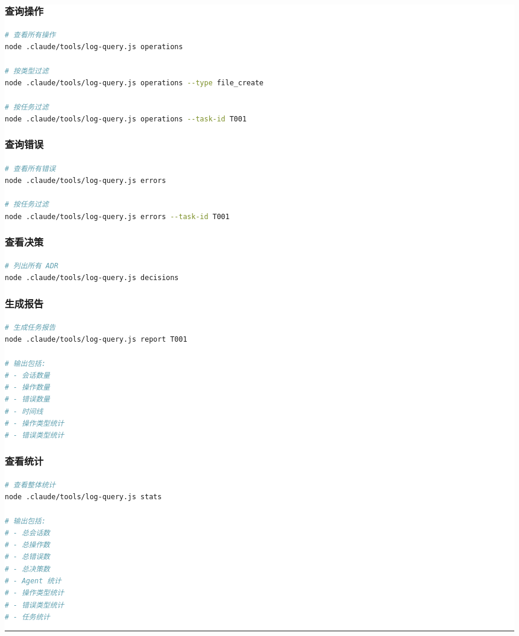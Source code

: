 ### 查询操作

```bash
# 查看所有操作
node .claude/tools/log-query.js operations

# 按类型过滤
node .claude/tools/log-query.js operations --type file_create

# 按任务过滤
node .claude/tools/log-query.js operations --task-id T001
```

### 查询错误

```bash
# 查看所有错误
node .claude/tools/log-query.js errors

# 按任务过滤
node .claude/tools/log-query.js errors --task-id T001
```

### 查看决策

```bash
# 列出所有 ADR
node .claude/tools/log-query.js decisions
```

### 生成报告

```bash
# 生成任务报告
node .claude/tools/log-query.js report T001

# 输出包括:
# - 会话数量
# - 操作数量
# - 错误数量
# - 时间线
# - 操作类型统计
# - 错误类型统计
```

### 查看统计

```bash
# 查看整体统计
node .claude/tools/log-query.js stats

# 输出包括:
# - 总会话数
# - 总操作数
# - 总错误数
# - 总决策数
# - Agent 统计
# - 操作类型统计
# - 错误类型统计
# - 任务统计
```

---